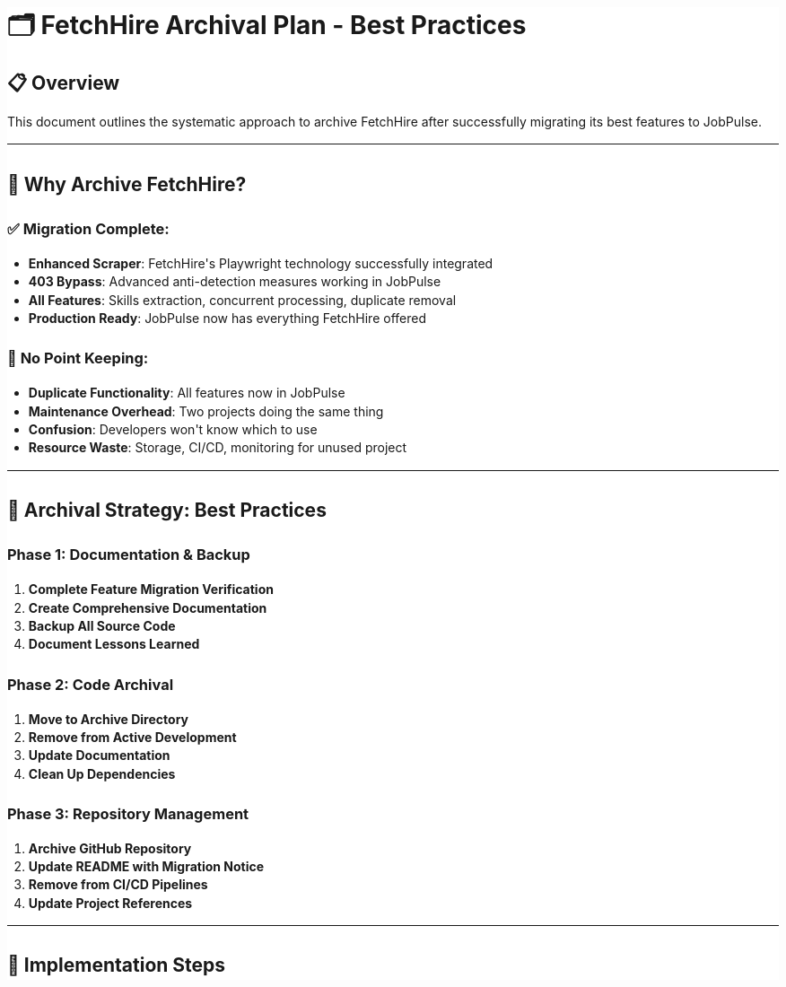 # 🗂️ FetchHire Archival Plan - Best Practices

## 📋 **Overview**
This document outlines the systematic approach to archive FetchHire after successfully migrating its best features to JobPulse.

---

## 🎯 **Why Archive FetchHire?**

### ✅ **Migration Complete:**
- **Enhanced Scraper**: FetchHire's Playwright technology successfully integrated
- **403 Bypass**: Advanced anti-detection measures working in JobPulse
- **All Features**: Skills extraction, concurrent processing, duplicate removal
- **Production Ready**: JobPulse now has everything FetchHire offered

### 🚫 **No Point Keeping:**
- **Duplicate Functionality**: All features now in JobPulse
- **Maintenance Overhead**: Two projects doing the same thing
- **Confusion**: Developers won't know which to use
- **Resource Waste**: Storage, CI/CD, monitoring for unused project

---

## 📁 **Archival Strategy: Best Practices**

### **Phase 1: Documentation & Backup**
1. **Complete Feature Migration Verification**
2. **Create Comprehensive Documentation**
3. **Backup All Source Code**
4. **Document Lessons Learned**

### **Phase 2: Code Archival**
1. **Move to Archive Directory**
2. **Remove from Active Development**
3. **Update Documentation**
4. **Clean Up Dependencies**

### **Phase 3: Repository Management**
1. **Archive GitHub Repository**
2. **Update README with Migration Notice**
3. **Remove from CI/CD Pipelines**
4. **Update Project References**

---

## 🔧 **Implementation Steps**
